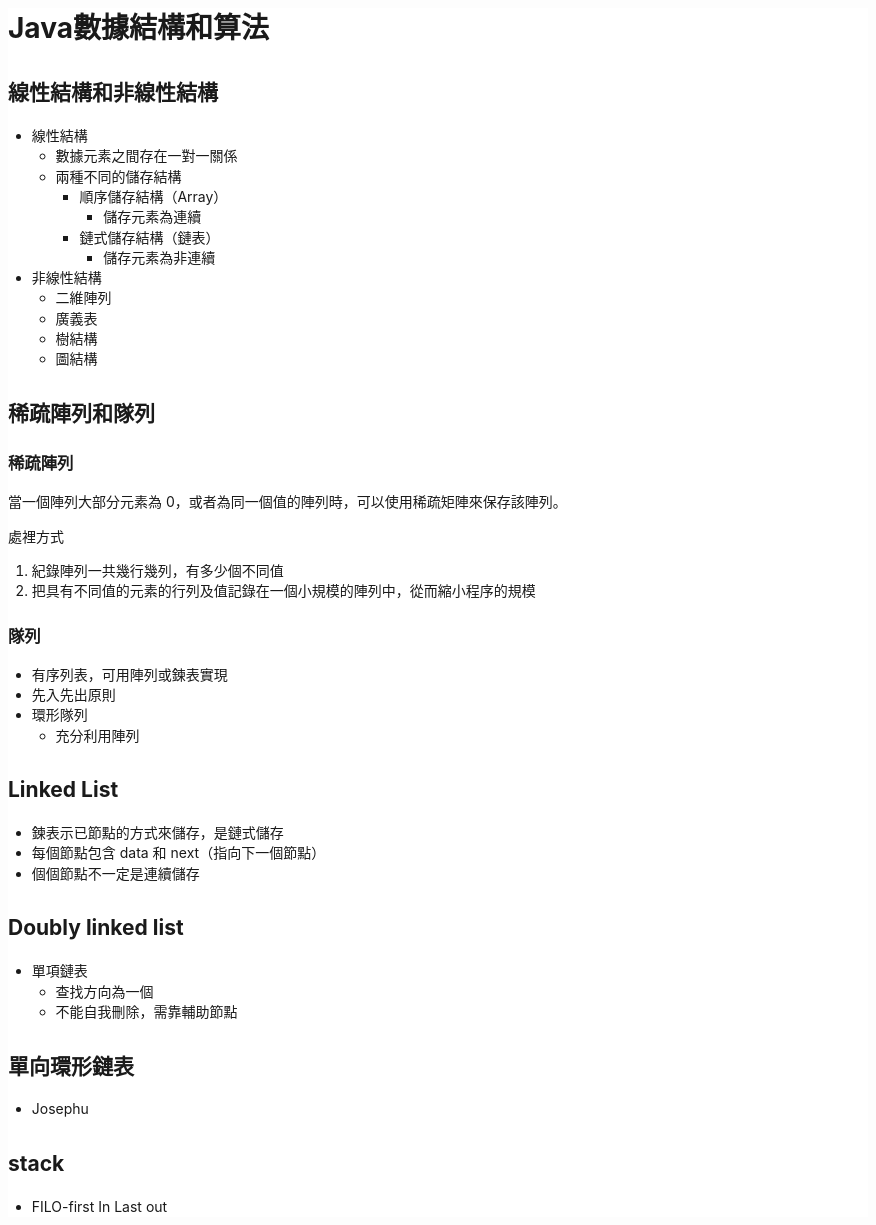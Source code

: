 # Java數據結構和算法
## 線性結構和非線性結構
- 線性結構
    - 數據元素之間存在一對一關係
    - 兩種不同的儲存結構
        - 順序儲存結構（Array）
            - 儲存元素為連續
        - 鏈式儲存結構（鏈表）
            - 儲存元素為非連續
- 非線性結構
    - 二維陣列
    - 廣義表
    - 樹結構
    - 圖結構

## 稀疏陣列和隊列
### 稀疏陣列
當一個陣列大部分元素為 0，或者為同一個值的陣列時，可以使用稀疏矩陣來保存該陣列。

處裡方式
1. 紀錄陣列一共幾行幾列，有多少個不同值
2. 把具有不同值的元素的行列及值記錄在一個小規模的陣列中，從而縮小程序的規模

### 隊列
- 有序列表，可用陣列或鍊表實現
- 先入先出原則
- 環形隊列
    - 充分利用陣列

## Linked List
- 鍊表示已節點的方式來儲存，是鏈式儲存
- 每個節點包含 data 和 next（指向下一個節點）
- 個個節點不一定是連續儲存

## Doubly linked list
- 單項鏈表
    - 查找方向為一個
    - 不能自我刪除，需靠輔助節點

## 單向環形鏈表
- Josephu

## stack
- FILO-first In Last out
